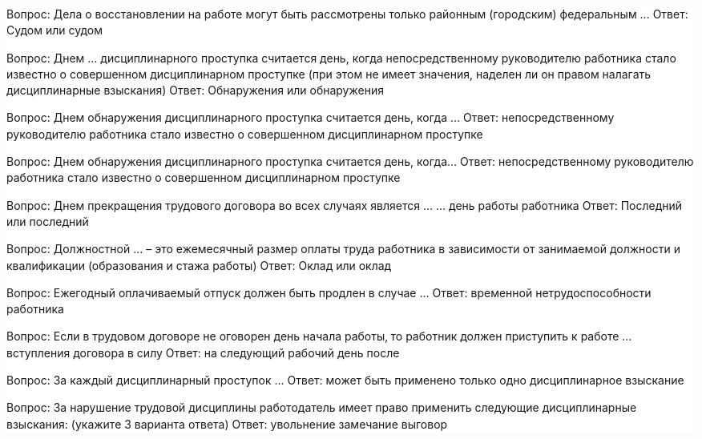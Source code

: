 
Вопрос:
Дела о восстановлении на работе могут быть рассмотрены только районным (городским) федеральным …
Ответ:
Судом или судом


Вопрос:
Днем … дисциплинарного проступка считается день, когда непосредственному руководителю работника стало известно о совершенном дисциплинарном проступке (при этом не имеет значения, наделен ли он правом налагать дисциплинарные взыскания)
Ответ:
Обнаружения или обнаружения


Вопрос:
Днем обнаружения дисциплинарного проступка считается день, когда …
Ответ:
непосредственному руководителю работника стало известно о совершенном дисциплинарном проступке


Вопрос:
Днем обнаружения дисциплинарного проступка считается день, когда…
Ответ:
непосредственному руководителю работника стало известно о совершенном дисциплинарном проступке


Вопрос:
Днем прекращения трудового договора во всех случаях является … … день работы работника
Ответ:
Последний или последний


Вопрос:
Должностной … – это ежемесячный размер оплаты труда работника в зависимости от занимаемой должности и квалификации (образования и стажа работы)
Ответ:
Оклад или оклад


Вопрос:
Ежегодный оплачиваемый отпуск должен быть продлен в случае …
Ответ:
временной нетрудоспособности работника


Вопрос:
Если в трудовом договоре не оговорен день начала работы‚ то работник должен приступить к работе … вступления договора в силу
Ответ:
на следующий рабочий день после


Вопрос:
За каждый дисциплинарный проступок …
Ответ:
может быть применено только одно дисциплинарное взыскание


Вопрос:
За нарушение трудовой дисциплины работодатель имеет право применить следующие дисциплинарные взыскания: (укажите 3 варианта ответа)
Ответ:
увольнение замечание выговор

